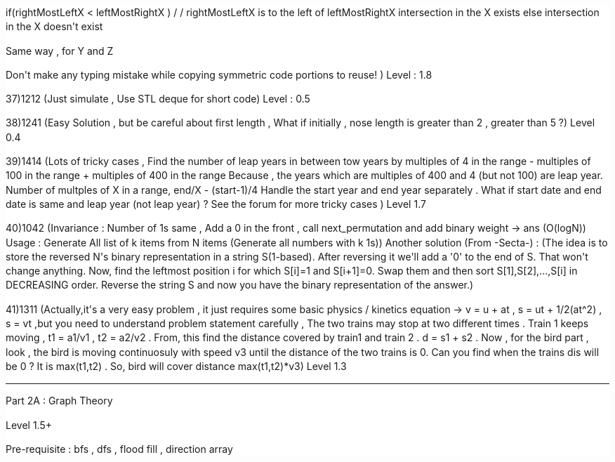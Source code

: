 if(rightMostLeftX < leftMostRightX ) / /  rightMostLeftX is to the left of leftMostRightX
intersection in the X exists
else
intersection in the X doesn't exist


Same way , for Y and Z

Don't make any typing mistake while copying symmetric code portions to reuse!
) Level : 1.8

37)1212 (Just simulate , Use STL deque for short code)
 Level : 0.5


38)1241 (Easy Solution , but be careful about first length , What if initially , nose length is greater than 2 , greater than 5 ?)
 Level 0.4

39)1414 (Lots of tricky cases , Find the number of leap years in between tow years by 
multiples of 4 in the range - multiples of 100 in the range + multiples of 400 in the range
Because , the years which are multiples of 400 and 4 (but not 100) are leap year.
Number of multples of X in a range,
end/X - (start-1)/4
Handle the start year and end year separately .
What if start date and end date is same and leap year (not leap year) ?
See the forum for more tricky cases
) Level 1.7

40)1042 (Invariance : Number of 1s same , Add a 0 in the front , call next_permutation and add binary weight -> ans (O(logN))  Usage : Generate All list of k items from N items (Generate all numbers with 
k 1s))
Another solution (From -Secta-) : (The idea is to store the reversed N's binary representation in a string S(1-based). After reversing it we'll add a '0' to the end of S. That won't change anything. Now, find the leftmost position i for which S[i]=1 and S[i+1]=0. Swap them and then sort S[1],S[2],...,S[i] in DECREASING order. Reverse the string S and now you have the binary representation of the answer.)

41)1311 (Actually,it's a very easy problem , it just requires some basic physics / kinetics equation ->
v = u + at , s = ut + 1/2(at^2) , s = vt ,but you need to understand problem statement carefully , The
two trains may stop at two different times . Train 1 keeps moving , t1 = a1/v1 , t2 = a2/v2 . From, this find the distance covered by train1 and train 2 . d = s1 + s2 . Now , for the bird part , look , the bird is moving continuosuly with speed v3 until the distance of the two trains is 0. Can you find when the trains dis will be 0 ? It is max(t1,t2) . So, bird will cover distance max(t1,t2)*v3) Level 1.3

--------------------------------------------------------------------------------------------------------------------------------------------------


Part 2A : Graph Theory

Level 1.5+

Pre-requisite : bfs , dfs , flood fill , direction array
